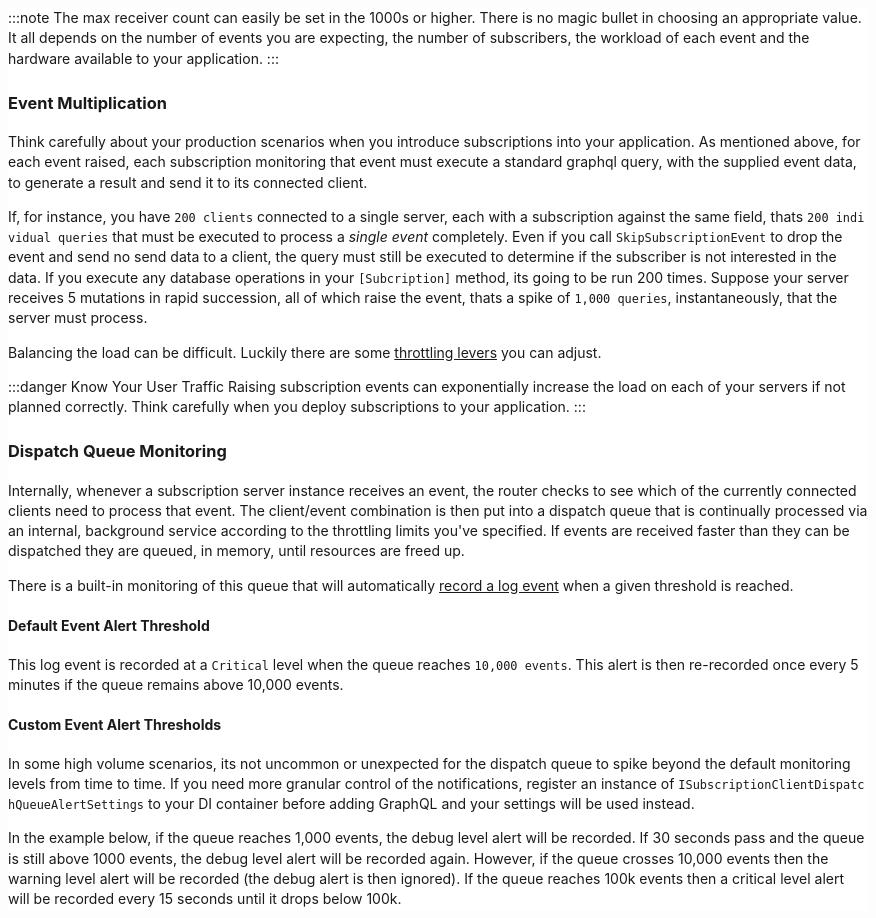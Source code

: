 :::note 
The max receiver count can easily be set in the 1000s or higher. There is no magic bullet in choosing an appropriate value. It all depends on the number of events you are expecting, the number of subscribers, the workload of each event and the hardware available to your application.
:::

### Event Multiplication

Think carefully about your production scenarios when you introduce subscriptions into your application.  As mentioned above, for each event raised, each subscription monitoring that event must execute a standard graphql query, with the supplied event data, to generate a result and send it to its connected client. 

If, for instance, you have `200 clients` connected to a single server, each with a subscription against the same field, thats `200 individual queries` that must be executed to process a _single event_ completely. Even if you call `SkipSubscriptionEvent` to drop the event and send no send data to a client, the query must still be executed to determine if the subscriber is not interested in the data. If you execute any database operations in your `[Subcription]` method, its going to be run 200 times.  Suppose your server receives 5 mutations in rapid succession, all of which raise the event, thats a spike of `1,000 queries`, instantaneously, that the server must process.  

Balancing the load can be difficult. Luckily there are some [throttling levers](/docs/reference/global-configuration#subscriptions) you can adjust.

:::danger Know Your User Traffic
 Raising subscription events can exponentially increase the load on each of your servers if not planned correctly. Think carefully when you deploy subscriptions to your application.
:::

### Dispatch Queue Monitoring

Internally, whenever a subscription server instance receives an event, the router checks to see which of the currently connected clients need to process that event. The client/event combination is then put into a dispatch queue that is continually processed via an internal, background service according to the throttling limits you've specified. If events are received faster than they can be dispatched they are queued, in memory, until resources are freed up. 

There is a built-in monitoring of this queue that will automatically [record a log event](../logging/subscription-events.md#subscription-event-dispatch-queue-alert) when a given threshold is reached. 

#### Default Event Alert Threshold
This log event is recorded at a `Critical` level when the queue reaches `10,000 events`. This alert is then re-recorded once every 5 minutes if the 
queue remains above 10,000 events.

#### Custom Event Alert Thresholds

In some high volume scenarios, its not uncommon or unexpected for the dispatch queue to spike beyond the default monitoring levels from time to time.  If you need more granular control of the notifications, register an instance of `ISubscriptionClientDispatchQueueAlertSettings` to your DI container before adding GraphQL and your settings will be used instead.

In the example below, if the queue reaches 1,000 events, the debug level alert will be recorded. If 30 seconds pass and the queue is still above 1000 events, the debug level alert will be recorded again. However, if the queue crosses 10,000 events then the warning level alert will be recorded (the debug alert is then ignored).  If the queue reaches 100k events then a critical level alert will be recorded every 15 seconds until it drops below 100k.
